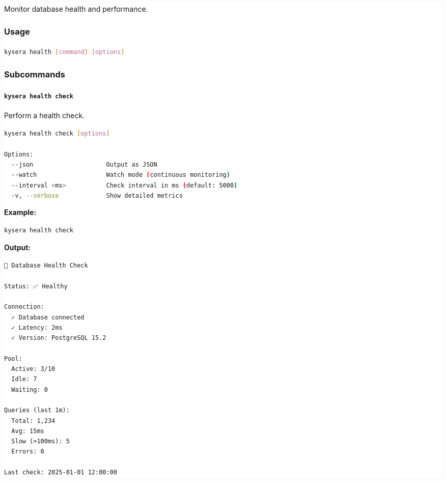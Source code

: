Monitor database health and performance.

### Usage

```bash
kysera health [command] [options]
```

### Subcommands

#### `kysera health check`

Perform a health check.

```bash
kysera health check [options]

Options:
  --json                    Output as JSON
  --watch                   Watch mode (continuous monitoring)
  --interval <ms>           Check interval in ms (default: 5000)
  -v, --verbose             Show detailed metrics
```

**Example:**

```bash
kysera health check
```

**Output:**

```
🏥 Database Health Check

Status: ✅ Healthy

Connection:
  ✓ Database connected
  ✓ Latency: 2ms
  ✓ Version: PostgreSQL 15.2

Pool:
  Active: 3/10
  Idle: 7
  Waiting: 0

Queries (last 1m):
  Total: 1,234
  Avg: 15ms
  Slow (>100ms): 5
  Errors: 0

Last check: 2025-01-01 12:00:00
```
